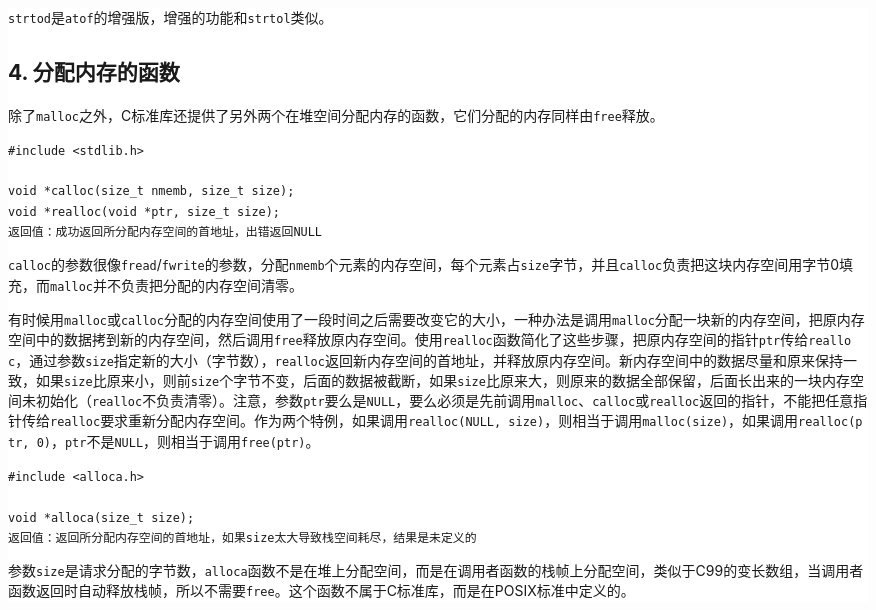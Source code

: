 `strtod`是`atof`的增强版，增强的功能和`strtol`类似。

## 4. 分配内存的函数

除了`malloc`之外，C标准库还提供了另外两个在堆空间分配内存的函数，它们分配的内存同样由`free`释放。

```
#include <stdlib.h>

void *calloc(size_t nmemb, size_t size);
void *realloc(void *ptr, size_t size);
返回值：成功返回所分配内存空间的首地址，出错返回NULL
```

`calloc`的参数很像`fread`/`fwrite`的参数，分配`nmemb`个元素的内存空间，每个元素占`size`字节，并且`calloc`负责把这块内存空间用字节0填充，而`malloc`并不负责把分配的内存空间清零。

有时候用`malloc`或`calloc`分配的内存空间使用了一段时间之后需要改变它的大小，一种办法是调用`malloc`分配一块新的内存空间，把原内存空间中的数据拷到新的内存空间，然后调用`free`释放原内存空间。使用`realloc`函数简化了这些步骤，把原内存空间的指针`ptr`传给`realloc`，通过参数`size`指定新的大小（字节数），`realloc`返回新内存空间的首地址，并释放原内存空间。新内存空间中的数据尽量和原来保持一致，如果`size`比原来小，则前`size`个字节不变，后面的数据被截断，如果`size`比原来大，则原来的数据全部保留，后面长出来的一块内存空间未初始化（`realloc`不负责清零）。注意，参数`ptr`要么是`NULL`，要么必须是先前调用`malloc`、`calloc`或`realloc`返回的指针，不能把任意指针传给`realloc`要求重新分配内存空间。作为两个特例，如果调用`realloc(NULL, size)`，则相当于调用`malloc(size)`，如果调用`realloc(ptr, 0)`，`ptr`不是`NULL`，则相当于调用`free(ptr)`。

```
#include <alloca.h>

void *alloca(size_t size);
返回值：返回所分配内存空间的首地址，如果size太大导致栈空间耗尽，结果是未定义的
```

参数`size`是请求分配的字节数，`alloca`函数不是在堆上分配空间，而是在调用者函数的栈帧上分配空间，类似于C99的变长数组，当调用者函数返回时自动释放栈帧，所以不需要`free`。这个函数不属于C标准库，而是在POSIX标准中定义的。

